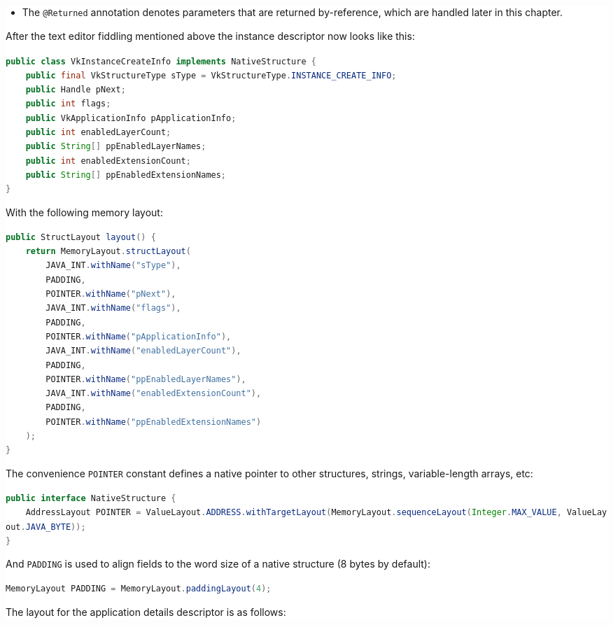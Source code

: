 * The `@Returned` annotation denotes parameters that are returned by-reference, which are handled later in this chapter.

After the text editor fiddling mentioned above the instance descriptor now looks like this:

```java
public class VkInstanceCreateInfo implements NativeStructure {
    public final VkStructureType sType = VkStructureType.INSTANCE_CREATE_INFO;
    public Handle pNext;
    public int flags;
    public VkApplicationInfo pApplicationInfo;
    public int enabledLayerCount;
    public String[] ppEnabledLayerNames;
    public int enabledExtensionCount;
    public String[] ppEnabledExtensionNames;
}
```

With the following memory layout:

```java
public StructLayout layout() {
    return MemoryLayout.structLayout(
        JAVA_INT.withName("sType"),
        PADDING,
        POINTER.withName("pNext"),
        JAVA_INT.withName("flags"),
        PADDING,
        POINTER.withName("pApplicationInfo"),
        JAVA_INT.withName("enabledLayerCount"),
        PADDING,
        POINTER.withName("ppEnabledLayerNames"),
        JAVA_INT.withName("enabledExtensionCount"),
        PADDING,
        POINTER.withName("ppEnabledExtensionNames")
    );
}
```

The convenience `POINTER` constant defines a native pointer to other structures, strings, variable-length arrays, etc:

```java
public interface NativeStructure {
    AddressLayout POINTER = ValueLayout.ADDRESS.withTargetLayout(MemoryLayout.sequenceLayout(Integer.MAX_VALUE, ValueLayout.JAVA_BYTE));
}
```

And `PADDING` is used to align fields to the word size of a native structure (8 bytes by default):

```java
MemoryLayout PADDING = MemoryLayout.paddingLayout(4);
```

The layout for the application details descriptor is as follows:
